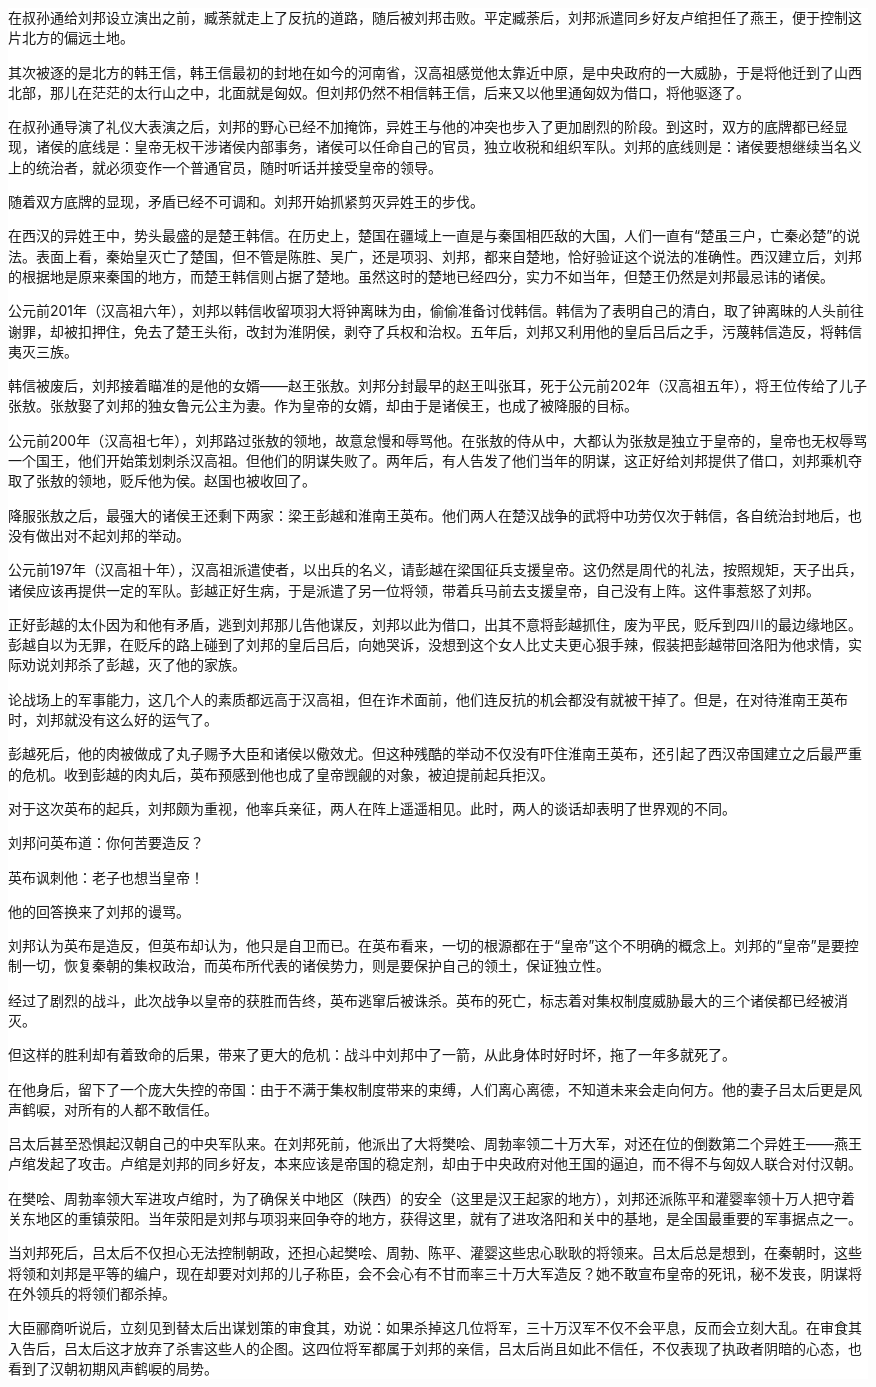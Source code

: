 在叔孙通给刘邦设立演出之前，臧荼就走上了反抗的道路，随后被刘邦击败。平定臧荼后，刘邦派遣同乡好友卢绾担任了燕王，便于控制这片北方的偏远土地。

其次被逐的是北方的韩王信，韩王信最初的封地在如今的河南省，汉高祖感觉他太靠近中原，是中央政府的一大威胁，于是将他迁到了山西北部，那儿在茫茫的太行山之中，北面就是匈奴。但刘邦仍然不相信韩王信，后来又以他里通匈奴为借口，将他驱逐了。

在叔孙通导演了礼仪大表演之后，刘邦的野心已经不加掩饰，异姓王与他的冲突也步入了更加剧烈的阶段。到这时，双方的底牌都已经显现，诸侯的底线是：皇帝无权干涉诸侯内部事务，诸侯可以任命自己的官员，独立收税和组织军队。刘邦的底线则是：诸侯要想继续当名义上的统治者，就必须变作一个普通官员，随时听话并接受皇帝的领导。

随着双方底牌的显现，矛盾已经不可调和。刘邦开始抓紧剪灭异姓王的步伐。

在西汉的异姓王中，势头最盛的是楚王韩信。在历史上，楚国在疆域上一直是与秦国相匹敌的大国，人们一直有“楚虽三户，亡秦必楚”的说法。表面上看，秦始皇灭亡了楚国，但不管是陈胜、吴广，还是项羽、刘邦，都来自楚地，恰好验证这个说法的准确性。西汉建立后，刘邦的根据地是原来秦国的地方，而楚王韩信则占据了楚地。虽然这时的楚地已经四分，实力不如当年，但楚王仍然是刘邦最忌讳的诸侯。

公元前201年（汉高祖六年），刘邦以韩信收留项羽大将钟离昧为由，偷偷准备讨伐韩信。韩信为了表明自己的清白，取了钟离昧的人头前往谢罪，却被扣押住，免去了楚王头衔，改封为淮阴侯，剥夺了兵权和治权。五年后，刘邦又利用他的皇后吕后之手，污蔑韩信造反，将韩信夷灭三族。

韩信被废后，刘邦接着瞄准的是他的女婿——赵王张敖。刘邦分封最早的赵王叫张耳，死于公元前202年（汉高祖五年），将王位传给了儿子张敖。张敖娶了刘邦的独女鲁元公主为妻。作为皇帝的女婿，却由于是诸侯王，也成了被降服的目标。

公元前200年（汉高祖七年），刘邦路过张敖的领地，故意怠慢和辱骂他。在张敖的侍从中，大都认为张敖是独立于皇帝的，皇帝也无权辱骂一个国王，他们开始策划刺杀汉高祖。但他们的阴谋失败了。两年后，有人告发了他们当年的阴谋，这正好给刘邦提供了借口，刘邦乘机夺取了张敖的领地，贬斥他为侯。赵国也被收回了。

降服张敖之后，最强大的诸侯王还剩下两家：梁王彭越和淮南王英布。他们两人在楚汉战争的武将中功劳仅次于韩信，各自统治封地后，也没有做出对不起刘邦的举动。

公元前197年（汉高祖十年），汉高祖派遣使者，以出兵的名义，请彭越在梁国征兵支援皇帝。这仍然是周代的礼法，按照规矩，天子出兵，诸侯应该再提供一定的军队。彭越正好生病，于是派遣了另一位将领，带着兵马前去支援皇帝，自己没有上阵。这件事惹怒了刘邦。

正好彭越的太仆因为和他有矛盾，逃到刘邦那儿告他谋反，刘邦以此为借口，出其不意将彭越抓住，废为平民，贬斥到四川的最边缘地区。彭越自以为无罪，在贬斥的路上碰到了刘邦的皇后吕后，向她哭诉，没想到这个女人比丈夫更心狠手辣，假装把彭越带回洛阳为他求情，实际劝说刘邦杀了彭越，灭了他的家族。

论战场上的军事能力，这几个人的素质都远高于汉高祖，但在诈术面前，他们连反抗的机会都没有就被干掉了。但是，在对待淮南王英布时，刘邦就没有这么好的运气了。

彭越死后，他的肉被做成了丸子赐予大臣和诸侯以儆效尤。但这种残酷的举动不仅没有吓住淮南王英布，还引起了西汉帝国建立之后最严重的危机。收到彭越的肉丸后，英布预感到他也成了皇帝觊觎的对象，被迫提前起兵拒汉。

对于这次英布的起兵，刘邦颇为重视，他率兵亲征，两人在阵上遥遥相见。此时，两人的谈话却表明了世界观的不同。

刘邦问英布道：你何苦要造反？

英布讽刺他：老子也想当皇帝！

他的回答换来了刘邦的谩骂。

刘邦认为英布是造反，但英布却认为，他只是自卫而已。在英布看来，一切的根源都在于“皇帝”这个不明确的概念上。刘邦的“皇帝”是要控制一切，恢复秦朝的集权政治，而英布所代表的诸侯势力，则是要保护自己的领土，保证独立性。

经过了剧烈的战斗，此次战争以皇帝的获胜而告终，英布逃窜后被诛杀。英布的死亡，标志着对集权制度威胁最大的三个诸侯都已经被消灭。

但这样的胜利却有着致命的后果，带来了更大的危机：战斗中刘邦中了一箭，从此身体时好时坏，拖了一年多就死了。

在他身后，留下了一个庞大失控的帝国：由于不满于集权制度带来的束缚，人们离心离德，不知道未来会走向何方。他的妻子吕太后更是风声鹤唳，对所有的人都不敢信任。

吕太后甚至恐惧起汉朝自己的中央军队来。在刘邦死前，他派出了大将樊哙、周勃率领二十万大军，对还在位的倒数第二个异姓王——燕王卢绾发起了攻击。卢绾是刘邦的同乡好友，本来应该是帝国的稳定剂，却由于中央政府对他王国的逼迫，而不得不与匈奴人联合对付汉朝。

在樊哙、周勃率领大军进攻卢绾时，为了确保关中地区（陕西）的安全（这里是汉王起家的地方），刘邦还派陈平和灌婴率领十万人把守着关东地区的重镇荥阳。当年荥阳是刘邦与项羽来回争夺的地方，获得这里，就有了进攻洛阳和关中的基地，是全国最重要的军事据点之一。

当刘邦死后，吕太后不仅担心无法控制朝政，还担心起樊哙、周勃、陈平、灌婴这些忠心耿耿的将领来。吕太后总是想到，在秦朝时，这些将领和刘邦是平等的编户，现在却要对刘邦的儿子称臣，会不会心有不甘而率三十万大军造反？她不敢宣布皇帝的死讯，秘不发丧，阴谋将在外领兵的将领们都杀掉。

大臣郦商听说后，立刻见到替太后出谋划策的审食其，劝说：如果杀掉这几位将军，三十万汉军不仅不会平息，反而会立刻大乱。在审食其入告后，吕太后这才放弃了杀害这些人的企图。这四位将军都属于刘邦的亲信，吕太后尚且如此不信任，不仅表现了执政者阴暗的心态，也看到了汉朝初期风声鹤唳的局势。
